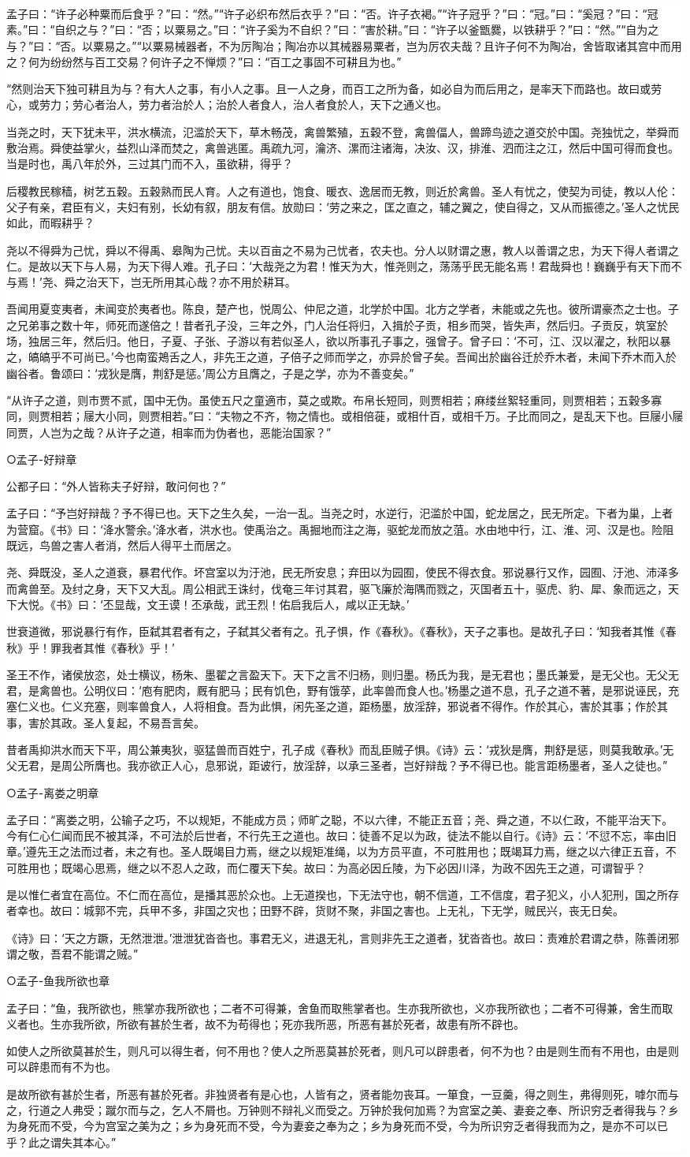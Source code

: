 孟子曰：“许子必种粟而后食乎？”曰：“然。”“许子必织布然后衣乎？”曰：“否。许子衣褐。”“许子冠乎？”曰：“冠。”曰：“奚冠？”曰：“冠素。”曰：“自织之与？”曰：“否；以粟易之。”曰：“许子奚为不自织？”曰：“害於耕。”曰：“许子以釜甑爨，以铁耕乎？”曰：“然。”“自为之与？”曰：“否。以粟易之。”“以粟易械器者，不为厉陶冶；陶冶亦以其械器易粟者，岂为厉农夫哉？且许子何不为陶冶，舍皆取诸其宫中而用之？何为纷纷然与百工交易？何许子之不惮烦？”曰：“百工之事固不可耕且为也。”  

“然则治天下独可耕且为与？有大人之事，有小人之事。且一人之身，而百工之所为备，如必自为而后用之，是率天下而路也。故曰或劳心，或劳力；劳心者治人，劳力者治於人；治於人者食人，治人者食於人，天下之通义也。  

当尧之时，天下犹未平，洪水横流，氾滥於天下，草木畅茂，禽兽繁殖，五穀不登，禽兽偪人，兽蹄鸟迹之道交於中国。尧独忧之，举舜而敷治焉。舜使益掌火，益烈山泽而焚之，禽兽逃匿。禹疏九河，瀹济、漯而注诸海，决汝、汉，排淮、泗而注之江，然后中国可得而食也。当是时也，禹八年於外，三过其门而不入，虽欲耕，得乎？  

后稷教民稼穑，树艺五穀。五穀熟而民人育。人之有道也，饱食、暖衣、逸居而无教，则近於禽兽。圣人有忧之，使契为司徒，教以人伦：父子有亲，君臣有义，夫妇有别，长幼有叙，朋友有信。放勋曰：‘劳之来之，匡之直之，辅之翼之，使自得之，又从而振德之。’圣人之忧民如此，而暇耕乎？  

尧以不得舜为己忧，舜以不得禹、皋陶为己忧。夫以百亩之不易为己忧者，农夫也。分人以财谓之惠，教人以善谓之忠，为天下得人者谓之仁。是故以天下与人易，为天下得人难。孔子曰：‘大哉尧之为君！惟天为大，惟尧则之，荡荡乎民无能名焉！君哉舜也！巍巍乎有天下而不与焉！’尧、舜之治天下，岂无所用其心哉？亦不用於耕耳。  

吾闻用夏变夷者，未闻变於夷者也。陈良，楚产也，悦周公、仲尼之道，北学於中国。北方之学者，未能或之先也。彼所谓豪杰之士也。子之兄弟事之数十年，师死而遂倍之！昔者孔子没，三年之外，门人治任将归，入揖於子贡，相乡而哭，皆失声，然后归。子贡反，筑室於场，独居三年，然后归。他日，子夏、子张、子游以有若似圣人，欲以所事孔子事之，强曾子。曾子曰：‘不可，江、汉以濯之，秋阳以暴之，皜皜乎不可尚已。’今也南蛮鴂舌之人，非先王之道，子倍子之师而学之，亦异於曾子矣。吾闻出於幽谷迁於乔木者，未闻下乔木而入於幽谷者。鲁颂曰：‘戎狄是膺，荆舒是惩。’周公方且膺之，子是之学，亦为不善变矣。”  

“从许子之道，则市贾不贰，国中无伪。虽使五尺之童適市，莫之或欺。布帛长短同，则贾相若；麻缕丝絮轻重同，则贾相若；五穀多寡同，则贾相若；屦大小同，则贾相若。”曰：“夫物之不齐，物之情也。或相倍蓰，或相什百，或相千万。子比而同之，是乱天下也。巨屦小屦同贾，人岂为之哉？从许子之道，相率而为伪者也，恶能治国家？”  

○孟子-好辩章  

公都子曰：“外人皆称夫子好辩，敢问何也？”  

孟子曰：“予岂好辩哉？予不得已也。天下之生久矣，一治一乱。当尧之时，水逆行，汜滥於中国，蛇龙居之，民无所定。下者为巢，上者为营窟。《书》曰：‘洚水警余。’洚水者，洪水也。使禹治之。禹掘地而注之海，驱蛇龙而放之菹。水由地中行，江、淮、河、汉是也。险阻既远，鸟兽之害人者消，然后人得平土而居之。  

尧、舜既没，圣人之道衰，暴君代作。坏宫室以为汙池，民无所安息；弃田以为园囿，使民不得衣食。邪说暴行又作，园囿、汙池、沛泽多而禽兽至。及纣之身，天下又大乱。周公相武王诛纣，伐奄三年讨其君，驱飞廉於海隅而戮之，灭国者五十，驱虎、豹、犀、象而远之，天下大悦。《书》曰：‘丕显哉，文王谟！丕承哉，武王烈！佑启我后人，咸以正无缺。’  

世衰道微，邪说暴行有作，臣弑其君者有之，子弑其父者有之。孔子惧，作《春秋》。《春秋》，天子之事也。是故孔子曰：‘知我者其惟《春秋》乎！罪我者其惟《春秋》乎！’  

圣王不作，诸侯放恣，处士横议，杨朱、墨翟之言盈天下。天下之言不归杨，则归墨。杨氏为我，是无君也；墨氏兼爱，是无父也。无父无君，是禽兽也。公明仪曰：‘庖有肥肉，厩有肥马；民有饥色，野有饿莩，此率兽而食人也。’杨墨之道不息，孔子之道不著，是邪说诬民，充塞仁义也。仁义充塞，则率兽食人，人将相食。吾为此惧，闲先圣之道，距杨墨，放淫辞，邪说者不得作。作於其心，害於其事；作於其事，害於其政。圣人复起，不易吾言矣。  

昔者禹抑洪水而天下平，周公兼夷狄，驱猛兽而百姓宁，孔子成《春秋》而乱臣贼子惧。《诗》云：‘戎狄是膺，荆舒是惩，则莫我敢承。’无父无君，是周公所膺也。我亦欲正人心，息邪说，距诐行，放淫辞，以承三圣者，岂好辩哉？予不得已也。能言距杨墨者，圣人之徒也。”  

○孟子-离娄之明章  

孟子曰：“离娄之明，公输子之巧，不以规矩，不能成方员；师旷之聪，不以六律，不能正五音；尧、舜之道，不以仁政，不能平治天下。今有仁心仁闻而民不被其泽，不可法於后世者，不行先王之道也。故曰：徒善不足以为政，徒法不能以自行。《诗》云：‘不愆不忘，率由旧章。’遵先王之法而过者，未之有也。圣人既竭目力焉，继之以规矩准绳，以为方员平直，不可胜用也；既竭耳力焉，继之以六律正五音，不可胜用也；既竭心思焉，继之以不忍人之政，而仁覆天下矣。故曰：为高必因丘陵，为下必因川泽，为政不因先王之道，可谓智乎？  

是以惟仁者宜在高位。不仁而在高位，是播其恶於众也。上无道揆也，下无法守也，朝不信道，工不信度，君子犯义，小人犯刑，国之所存者幸也。故曰：城郭不完，兵甲不多，非国之灾也；田野不辟，货财不聚，非国之害也。上无礼，下无学，贼民兴，丧无日矣。  

《诗》曰：‘天之方蹶，无然泄泄。’泄泄犹沓沓也。事君无义，进退无礼，言则非先王之道者，犹沓沓也。故曰：责难於君谓之恭，陈善闭邪谓之敬，吾君不能谓之贼。”  

○孟子-鱼我所欲也章  

孟子曰：“鱼，我所欲也，熊掌亦我所欲也；二者不可得兼，舍鱼而取熊掌者也。生亦我所欲也，义亦我所欲也；二者不可得兼，舍生而取义者也。生亦我所欲，所欲有甚於生者，故不为苟得也；死亦我所恶，所恶有甚於死者，故患有所不辟也。  

如使人之所欲莫甚於生，则凡可以得生者，何不用也？使人之所恶莫甚於死者，则凡可以辟患者，何不为也？由是则生而有不用也，由是则可以辟患而有不为也。  

是故所欲有甚於生者，所恶有甚於死者。非独贤者有是心也，人皆有之，贤者能勿丧耳。一箪食，一豆羹，得之则生，弗得则死，嘑尔而与之，行道之人弗受；蹴尔而与之，乞人不屑也。万钟则不辩礼义而受之。万钟於我何加焉？为宫室之美、妻妾之奉、所识穷乏者得我与？乡为身死而不受，今为宫室之美为之；乡为身死而不受，今为妻妾之奉为之；乡为身死而不受，今为所识穷乏者得我而为之，是亦不可以已乎？此之谓失其本心。”  
